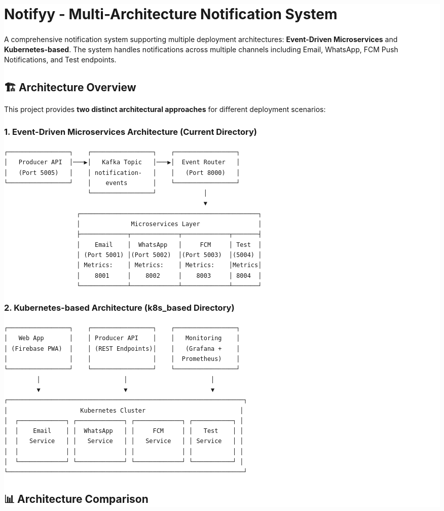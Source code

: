 # Notifyy - Multi-Architecture Notification System

A comprehensive notification system supporting multiple deployment architectures: **Event-Driven Microservices** and **Kubernetes-based**. The system handles notifications across multiple channels including Email, WhatsApp, FCM Push Notifications, and Test endpoints.

## 🏗️ Architecture Overview

This project provides **two distinct architectural approaches** for different deployment scenarios:

### 1. Event-Driven Microservices Architecture (Current Directory)
```
┌─────────────────┐    ┌─────────────────┐    ┌─────────────────┐
│   Producer API  │───▶│   Kafka Topic   │───▶│  Event Router   │
│   (Port 5005)   │    │ notification-   │    │   (Port 8000)   │
└─────────────────┘    │    events       │    └─────────────────┘
                       └─────────────────┘             │
                                                       ▼
                    ┌─────────────────────────────────────────────────┐
                    │              Microservices Layer                │
                    ├─────────────┬─────────────┬─────────────┬───────┤
                    │    Email    │  WhatsApp   │     FCM     │ Test  │
                    │ (Port 5001) │(Port 5002)  │(Port 5003)  │(5004) │
                    │ Metrics:    │ Metrics:    │ Metrics:    │Metrics│
                    │    8001     │    8002     │    8003     │ 8004  │
                    └─────────────┴─────────────┴─────────────┴───────┘
```

### 2. Kubernetes-based Architecture (k8s_based Directory)
```
┌─────────────────┐    ┌─────────────────┐    ┌─────────────────┐
│   Web App       │    │ Producer API    │    │   Monitoring    │
│ (Firebase PWA)  │    │ (REST Endpoints)│    │   (Grafana +    │
│                 │    │                 │    │  Prometheus)    │
└─────────────────┘    └─────────────────┘    └─────────────────┘
         │                       │                       │
         ▼                       ▼                       ▼
┌─────────────────────────────────────────────────────────────────┐
│                    Kubernetes Cluster                          │
│  ┌─────────────┐ ┌─────────────┐ ┌─────────────┐ ┌───────────┐ │
│  │    Email    │ │  WhatsApp   │ │     FCM     │ │   Test    │ │
│  │   Service   │ │   Service   │ │   Service   │ │ Service   │ │
│  │             │ │             │ │             │ │           │ │
│  └─────────────┘ └─────────────┘ └─────────────┘ └───────────┘ │
└─────────────────────────────────────────────────────────────────┘
```

## 📊 Architecture Comparison
